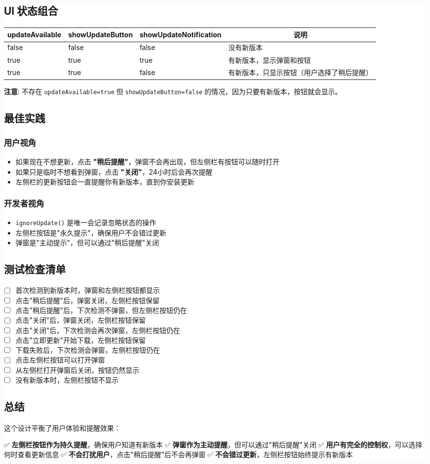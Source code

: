 ## UI 状态组合

| updateAvailable | showUpdateButton | showUpdateNotification | 说明 |
|----------------|------------------|----------------------|------|
| false | false | false | 没有新版本 |
| true | true | true | 有新版本，显示弹窗和按钮 |
| true | true | false | 有新版本，只显示按钮（用户选择了稍后提醒） |

**注意**: 不存在 `updateAvailable=true` 但 `showUpdateButton=false` 的情况，因为只要有新版本，按钮就会显示。

## 最佳实践

### 用户视角

- 如果现在不想更新，点击 **"稍后提醒"**，弹窗不会再出现，但左侧栏有按钮可以随时打开
- 如果只是临时不想看到弹窗，点击 **"关闭"**，24小时后会再次提醒
- 左侧栏的更新按钮会一直提醒你有新版本，直到你安装更新

### 开发者视角

- `ignoreUpdate()` 是唯一会记录忽略状态的操作
- 左侧栏按钮是"永久提示"，确保用户不会错过更新
- 弹窗是"主动提示"，但可以通过"稍后提醒"关闭

## 测试检查清单

- [ ] 首次检测到新版本时，弹窗和左侧栏按钮都显示
- [ ] 点击"稍后提醒"后，弹窗关闭，左侧栏按钮保留
- [ ] 点击"稍后提醒"后，下次检测不弹窗，但左侧栏按钮仍在
- [ ] 点击"关闭"后，弹窗关闭，左侧栏按钮保留
- [ ] 点击"关闭"后，下次检测会再次弹窗，左侧栏按钮仍在
- [ ] 点击"立即更新"开始下载，左侧栏按钮保留
- [ ] 下载失败后，下次检测会弹窗，左侧栏按钮仍在
- [ ] 点击左侧栏按钮可以打开弹窗
- [ ] 从左侧栏打开弹窗后关闭，按钮仍然显示
- [ ] 没有新版本时，左侧栏按钮不显示

## 总结

这个设计平衡了用户体验和提醒效果：

✅ **左侧栏按钮作为持久提醒**，确保用户知道有新版本
✅ **弹窗作为主动提醒**，但可以通过"稍后提醒"关闭
✅ **用户有完全的控制权**，可以选择何时查看更新信息
✅ **不会打扰用户**，点击"稍后提醒"后不会再弹窗
✅ **不会错过更新**，左侧栏按钮始终提示有新版本

